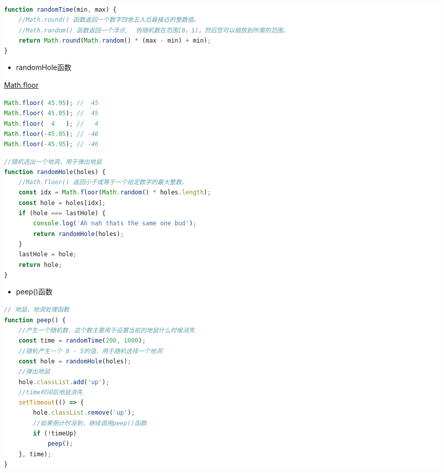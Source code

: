 ```js
function randomTime(min, max) {
    //Math.round() 函数返回一个数字四舍五入后最接近的整数值。
    //Math.random() 函数返回一个浮点,  伪随机数在范围[0，1)，然后您可以缩放到所需的范围。
    return Math.round(Math.random() * (max - min) + min);
}
```

- randomHole函数

[Math.floor](https://developer.mozilla.org/zh-CN/docs/Web/JavaScript/Reference/Global_Objects/Math/floor)

```js
Math.floor( 45.95); //  45
Math.floor( 45.05); //  45
Math.floor(  4   ); //   4
Math.floor(-45.05); // -46 
Math.floor(-45.95); // -46
```

```js
//随机选出一个地洞，用于弹出地鼠
function randomHole(holes) {
    //Math.floor() 返回小于或等于一个给定数字的最大整数。
    const idx = Math.floor(Math.random() * holes.length);
    const hole = holes[idx];
    if (hole === lastHole) {
        console.log('Ah nah thats the same one bud');
        return randomHole(holes);
    }
    lastHole = hole;
    return hole;
}
```


- peep()函数

```js
// 地鼠、地洞处理函数
function peep() {
    //产生一个随机数，这个数主要用于设置当前的地鼠什么时候消失
    const time = randomTime(200, 1000);
    //随机产生一个 0 - 5的值，用于随机选择一个地洞
    const hole = randomHole(holes);
    //弹出地鼠
    hole.classList.add('up');
    //time时间后地鼠消失
    setTimeout(() => {
        hole.classList.remove('up');
        //如果倒计时没到，继续调用peep()函数
        if (!timeUp) 
            peep();
    }, time);
}
```